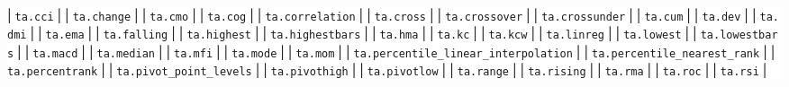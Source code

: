 |   `ta.cci`                                                     |
|   `ta.change`                                                  |
|   `ta.cmo`                                                     |
|   `ta.cog`                                                     |
|   `ta.correlation`                                             |
|   `ta.cross`                                                   |
|   `ta.crossover`                                               |
|   `ta.crossunder`                                              |
|   `ta.cum`                                                     |
|   `ta.dev`                                                     |
|   `ta.dmi`                                                     |
|   `ta.ema`                                                     |
|   `ta.falling`                                                 |
|   `ta.highest`                                                 |
|   `ta.highestbars`                                             |
|   `ta.hma`                                                     |
|   `ta.kc`                                                      |
|   `ta.kcw`                                                     |
|   `ta.linreg`                                                  |
|   `ta.lowest`                                                  |
|   `ta.lowestbars`                                              |
|   `ta.macd`                                                    |
|   `ta.median`                                                  |
|   `ta.mfi`                                                     |
|   `ta.mode`                                                    |
|   `ta.mom`                                                     |
|   `ta.percentile_linear_interpolation`                         |
|   `ta.percentile_nearest_rank`                                 |
|   `ta.percentrank`                                             |
|   `ta.pivot_point_levels`                                      |
|   `ta.pivothigh`                                               |
|   `ta.pivotlow`                                                |
|   `ta.range`                                                   |
|   `ta.rising`                                                  |
|   `ta.rma`                                                     |
|   `ta.roc`                                                     |
|   `ta.rsi`                                                     |